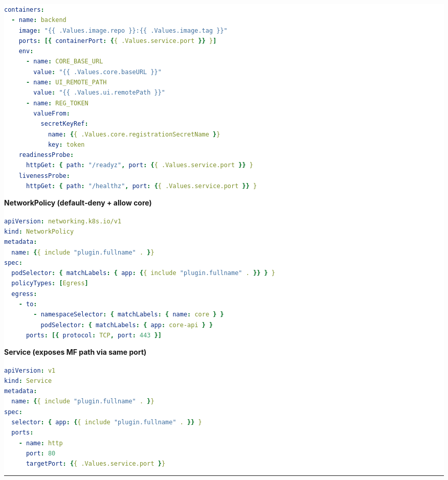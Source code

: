 ```yaml
containers:
  - name: backend
    image: "{{ .Values.image.repo }}:{{ .Values.image.tag }}"
    ports: [{ containerPort: {{ .Values.service.port }} }]
    env:
      - name: CORE_BASE_URL
        value: "{{ .Values.core.baseURL }}"
      - name: UI_REMOTE_PATH
        value: "{{ .Values.ui.remotePath }}"
      - name: REG_TOKEN
        valueFrom:
          secretKeyRef:
            name: {{ .Values.core.registrationSecretName }}
            key: token
    readinessProbe:
      httpGet: { path: "/readyz", port: {{ .Values.service.port }} }
    livenessProbe:
      httpGet: { path: "/healthz", port: {{ .Values.service.port }} }
```

**NetworkPolicy (default‑deny + allow core)**

```yaml
apiVersion: networking.k8s.io/v1
kind: NetworkPolicy
metadata:
  name: {{ include "plugin.fullname" . }}
spec:
  podSelector: { matchLabels: { app: {{ include "plugin.fullname" . }} } }
  policyTypes: [Egress]
  egress:
    - to:
        - namespaceSelector: { matchLabels: { name: core } }
          podSelector: { matchLabels: { app: core-api } }
      ports: [{ protocol: TCP, port: 443 }]
```

**Service (exposes MF path via same port)**

```yaml
apiVersion: v1
kind: Service
metadata:
  name: {{ include "plugin.fullname" . }}
spec:
  selector: { app: {{ include "plugin.fullname" . }} }
  ports:
    - name: http
      port: 80
      targetPort: {{ .Values.service.port }}
```

---
